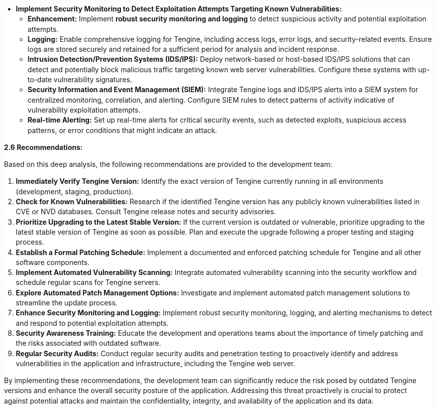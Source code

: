 *   **Implement Security Monitoring to Detect Exploitation Attempts Targeting Known Vulnerabilities:**
    *   **Enhancement:**  Implement **robust security monitoring and logging** to detect suspicious activity and potential exploitation attempts.
    *   **Logging:**  Enable comprehensive logging for Tengine, including access logs, error logs, and security-related events. Ensure logs are stored securely and retained for a sufficient period for analysis and incident response.
    *   **Intrusion Detection/Prevention Systems (IDS/IPS):**  Deploy network-based or host-based IDS/IPS solutions that can detect and potentially block malicious traffic targeting known web server vulnerabilities. Configure these systems with up-to-date vulnerability signatures.
    *   **Security Information and Event Management (SIEM):**  Integrate Tengine logs and IDS/IPS alerts into a SIEM system for centralized monitoring, correlation, and alerting. Configure SIEM rules to detect patterns of activity indicative of vulnerability exploitation attempts.
    *   **Real-time Alerting:**  Set up real-time alerts for critical security events, such as detected exploits, suspicious access patterns, or error conditions that might indicate an attack.

**2.6 Recommendations:**

Based on this deep analysis, the following recommendations are provided to the development team:

1.  **Immediately Verify Tengine Version:**  Identify the exact version of Tengine currently running in all environments (development, staging, production).
2.  **Check for Known Vulnerabilities:**  Research if the identified Tengine version has any publicly known vulnerabilities listed in CVE or NVD databases. Consult Tengine release notes and security advisories.
3.  **Prioritize Upgrading to the Latest Stable Version:**  If the current version is outdated or vulnerable, prioritize upgrading to the latest stable version of Tengine as soon as possible. Plan and execute the upgrade following a proper testing and staging process.
4.  **Establish a Formal Patching Schedule:**  Implement a documented and enforced patching schedule for Tengine and all other software components.
5.  **Implement Automated Vulnerability Scanning:**  Integrate automated vulnerability scanning into the security workflow and schedule regular scans for Tengine servers.
6.  **Explore Automated Patch Management Options:**  Investigate and implement automated patch management solutions to streamline the update process.
7.  **Enhance Security Monitoring and Logging:**  Implement robust security monitoring, logging, and alerting mechanisms to detect and respond to potential exploitation attempts.
8.  **Security Awareness Training:**  Educate the development and operations teams about the importance of timely patching and the risks associated with outdated software.
9.  **Regular Security Audits:**  Conduct regular security audits and penetration testing to proactively identify and address vulnerabilities in the application and infrastructure, including the Tengine web server.

By implementing these recommendations, the development team can significantly reduce the risk posed by outdated Tengine versions and enhance the overall security posture of the application. Addressing this threat proactively is crucial to protect against potential attacks and maintain the confidentiality, integrity, and availability of the application and its data.